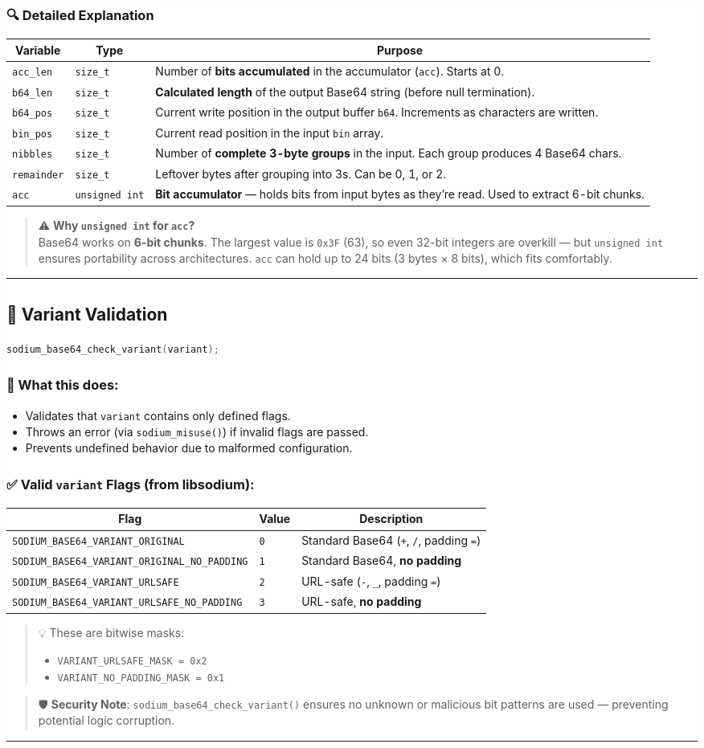 ### 🔍 Detailed Explanation

| Variable | Type | Purpose |
|--------|------|---------|
| `acc_len` | `size_t` | Number of **bits accumulated** in the accumulator (`acc`). Starts at 0. |
| `b64_len` | `size_t` | **Calculated length** of the output Base64 string (before null termination). |
| `b64_pos` | `size_t` | Current write position in the output buffer `b64`. Increments as characters are written. |
| `bin_pos` | `size_t` | Current read position in the input `bin` array. |
| `nibbles` | `size_t` | Number of **complete 3-byte groups** in the input. Each group produces 4 Base64 chars. |
| `remainder` | `size_t` | Leftover bytes after grouping into 3s. Can be 0, 1, or 2. |
| `acc` | `unsigned int` | **Bit accumulator** — holds bits from input bytes as they’re read. Used to extract 6-bit chunks. |

> ⚠️ **Why `unsigned int` for `acc`?**  
> Base64 works on **6-bit chunks**. The largest value is `0x3F` (63), so even 32-bit integers are overkill — but `unsigned int` ensures portability across architectures. `acc` can hold up to 24 bits (3 bytes × 8 bits), which fits comfortably.

---

## 🔐 Variant Validation

```c
sodium_base64_check_variant(variant);
```

### 📌 What this does:
- Validates that `variant` contains only defined flags.
- Throws an error (via `sodium_misuse()`) if invalid flags are passed.
- Prevents undefined behavior due to malformed configuration.

### ✅ Valid `variant` Flags (from libsodium):

| Flag | Value | Description |
|------|-------|-------------|
| `SODIUM_BASE64_VARIANT_ORIGINAL` | `0` | Standard Base64 (`+`, `/`, padding `=`) |
| `SODIUM_BASE64_VARIANT_ORIGINAL_NO_PADDING` | `1` | Standard Base64, **no padding** |
| `SODIUM_BASE64_VARIANT_URLSAFE` | `2` | URL-safe (`-`, `_`, padding `=`) |
| `SODIUM_BASE64_VARIANT_URLSAFE_NO_PADDING` | `3` | URL-safe, **no padding** |

> 💡 These are bitwise masks:  
> - `VARIANT_URLSAFE_MASK = 0x2`  
> - `VARIANT_NO_PADDING_MASK = 0x1`

> 🛡️ **Security Note**: `sodium_base64_check_variant()` ensures no unknown or malicious bit patterns are used — preventing potential logic corruption.

---